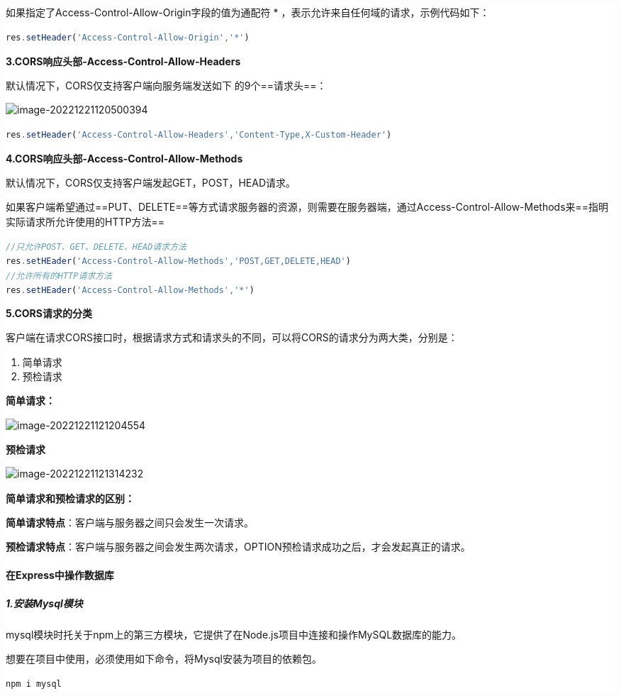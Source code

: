 如果指定了Access-Control-Allow-Origin字段的值为通配符 * ，表示允许来自任何域的请求，示例代码如下：

```js
res.setHeader('Access-Control-Allow-Origin','*')
```

**3.CORS响应头部-Access-Control-Allow-Headers**

默认情况下，CORS仅支持客户端向服务端发送如下 的9个==请求头==：

![image-20221221120500394](https://gitee.com/zh_sng/cartographic-bed/raw/master/img/20221221120502.png)

```js
res.setHeader('Access-Control-Allow-Headers','Content-Type,X-Custom-Header')
```

**4.CORS响应头部-Access-Control-Allow-Methods**

默认情况下，CORS仅支持客户端发起GET，POST，HEAD请求。

如果客户端希望通过==PUT、DELETE==等方式请求服务器的资源，则需要在服务器端，通过Access-Control-Allow-Methods来==指明实际请求所允许使用的HTTP方法==

```js
//只允许POST、GET、DELETE、HEAD请求方法
res.setHEader('Access-Control-Allow-Methods','POST,GET,DELETE,HEAD')
//允许所有的HTTP请求方法
res.setHEader('Access-Control-Allow-Methods','*')
```

**5.CORS请求的分类**

客户端在请求CORS接口时，根据请求方式和请求头的不同，可以将CORS的请求分为两大类，分别是：

1. 简单请求
2. 预检请求

**简单请求：**

![image-20221221121204554](https://gitee.com/zh_sng/cartographic-bed/raw/master/img/20221221121208.png)

**预检请求**

![image-20221221121314232](https://gitee.com/zh_sng/cartographic-bed/raw/master/img/20221221121316.png)

**简单请求和预检请求的区别：**

**简单请求特点**：客户端与服务器之间只会发生一次请求。

**预检请求特点**：客户端与服务器之间会发生两次请求，OPTION预检请求成功之后，才会发起真正的请求。

#### 在Express中操作数据库

##### 1.安装Mysql模块

mysql模块时托关于npm上的第三方模块，它提供了在Node.js项目中连接和操作MySQL数据库的能力。

想要在项目中使用，必须使用如下命令，将Mysql安装为项目的依赖包。

```js
npm i mysql
```
